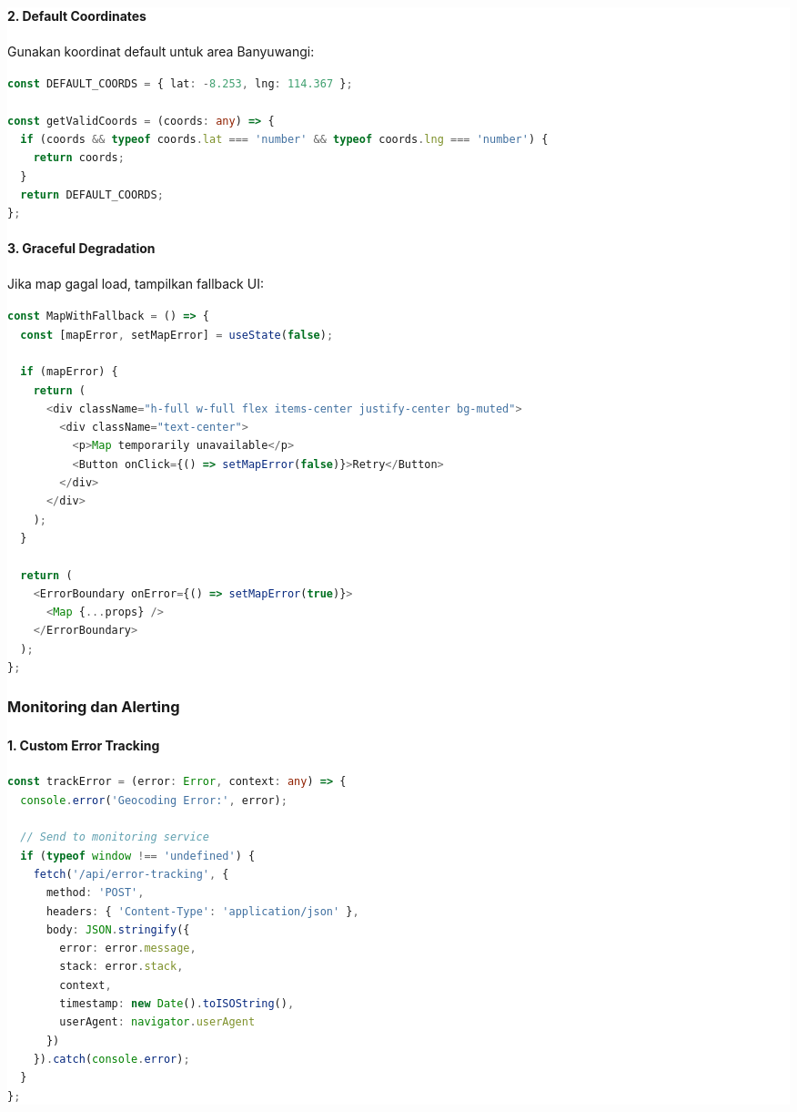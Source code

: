 #### 2. Default Coordinates
Gunakan koordinat default untuk area Banyuwangi:
```typescript
const DEFAULT_COORDS = { lat: -8.253, lng: 114.367 };

const getValidCoords = (coords: any) => {
  if (coords && typeof coords.lat === 'number' && typeof coords.lng === 'number') {
    return coords;
  }
  return DEFAULT_COORDS;
};
```

#### 3. Graceful Degradation
Jika map gagal load, tampilkan fallback UI:
```typescript
const MapWithFallback = () => {
  const [mapError, setMapError] = useState(false);

  if (mapError) {
    return (
      <div className="h-full w-full flex items-center justify-center bg-muted">
        <div className="text-center">
          <p>Map temporarily unavailable</p>
          <Button onClick={() => setMapError(false)}>Retry</Button>
        </div>
      </div>
    );
  }

  return (
    <ErrorBoundary onError={() => setMapError(true)}>
      <Map {...props} />
    </ErrorBoundary>
  );
};
```

### Monitoring dan Alerting

#### 1. Custom Error Tracking
```typescript
const trackError = (error: Error, context: any) => {
  console.error('Geocoding Error:', error);
  
  // Send to monitoring service
  if (typeof window !== 'undefined') {
    fetch('/api/error-tracking', {
      method: 'POST',
      headers: { 'Content-Type': 'application/json' },
      body: JSON.stringify({
        error: error.message,
        stack: error.stack,
        context,
        timestamp: new Date().toISOString(),
        userAgent: navigator.userAgent
      })
    }).catch(console.error);
  }
};
```
